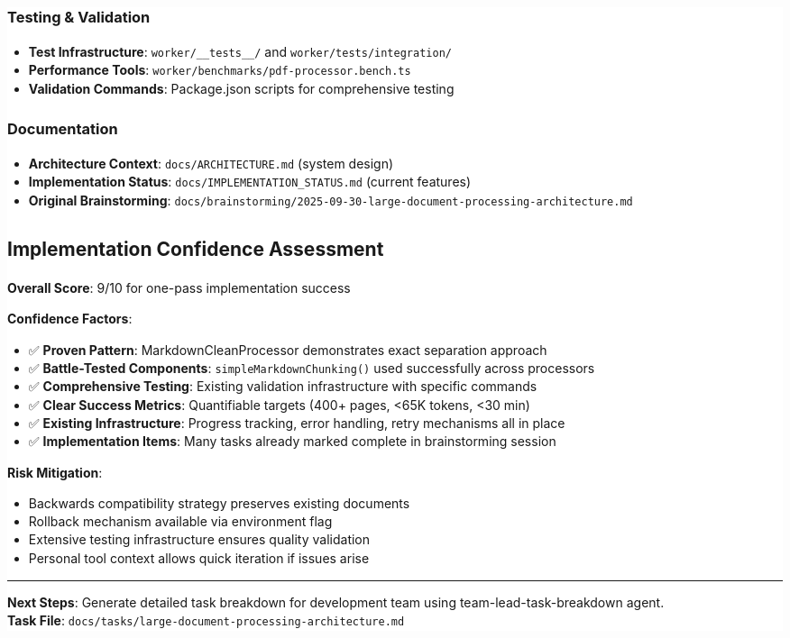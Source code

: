### Testing & Validation
- **Test Infrastructure**: `worker/__tests__/` and `worker/tests/integration/`
- **Performance Tools**: `worker/benchmarks/pdf-processor.bench.ts`
- **Validation Commands**: Package.json scripts for comprehensive testing

### Documentation
- **Architecture Context**: `docs/ARCHITECTURE.md` (system design)
- **Implementation Status**: `docs/IMPLEMENTATION_STATUS.md` (current features)
- **Original Brainstorming**: `docs/brainstorming/2025-09-30-large-document-processing-architecture.md`

## Implementation Confidence Assessment

**Overall Score**: 9/10 for one-pass implementation success

**Confidence Factors**:
- ✅ **Proven Pattern**: MarkdownCleanProcessor demonstrates exact separation approach
- ✅ **Battle-Tested Components**: `simpleMarkdownChunking()` used successfully across processors
- ✅ **Comprehensive Testing**: Existing validation infrastructure with specific commands
- ✅ **Clear Success Metrics**: Quantifiable targets (400+ pages, <65K tokens, <30 min)
- ✅ **Existing Infrastructure**: Progress tracking, error handling, retry mechanisms all in place
- ✅ **Implementation Items**: Many tasks already marked complete in brainstorming session

**Risk Mitigation**:
- Backwards compatibility strategy preserves existing documents
- Rollback mechanism available via environment flag
- Extensive testing infrastructure ensures quality validation
- Personal tool context allows quick iteration if issues arise

---

**Next Steps**: Generate detailed task breakdown for development team using team-lead-task-breakdown agent.  
**Task File**: `docs/tasks/large-document-processing-architecture.md`